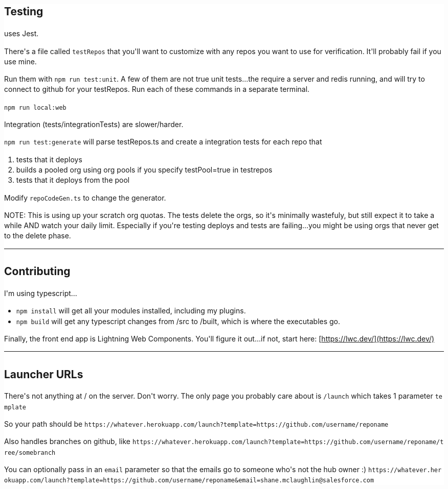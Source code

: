 
## Testing

uses Jest.

There's a file called `testRepos` that you'll want to customize with any repos you want to use for verification. It'll probably fail if you use mine.

Run them with `npm run test:unit`. A few of them are not true unit tests...the require a server and redis running, and will try to connect to github for your testRepos. Run each of these commands in a separate terminal.

```shell
npm run local:web
```

Integration (tests/integrationTests) are slower/harder.

`npm run test:generate` will parse testRepos.ts and create a integration tests for each repo that

1. tests that it deploys
2. builds a pooled org using org pools if you specify testPool=true in testrepos
3. tests that it deploys from the pool

Modify `repoCodeGen.ts` to change the generator.

NOTE: This is using up your scratch org quotas. The tests delete the orgs, so it's minimally wastefuly, but still expect it to take a while AND watch your daily limit. Especially if you're testing deploys and tests are failing...you might be using orgs that never get to the delete phase.

---

## Contributing

I'm using typescript...

-   `npm install` will get all your modules installed, including my plugins.
-   `npm build` will get any typescript changes from /src to /built, which is where the executables go.

Finally, the front end app is Lightning Web Components. You'll figure it out...if not, start here: [https://lwc.dev/](https://lwc.dev/)

---

## Launcher URLs

There's not anything at / on the server. Don't worry. The only page you probably care about is `/launch` which takes 1 parameter `template`

So your path should be `https://whatever.herokuapp.com/launch?template=https://github.com/username/reponame`

Also handles branches on github, like `https://whatever.herokuapp.com/launch?template=https://github.com/username/reponame/tree/somebranch`

You can optionally pass in an `email` parameter so that the emails go to someone who's not the hub owner :)
`https://whatever.herokuapp.com/launch?template=https://github.com/username/reponame&email=shane.mclaughlin@salesforce.com`
